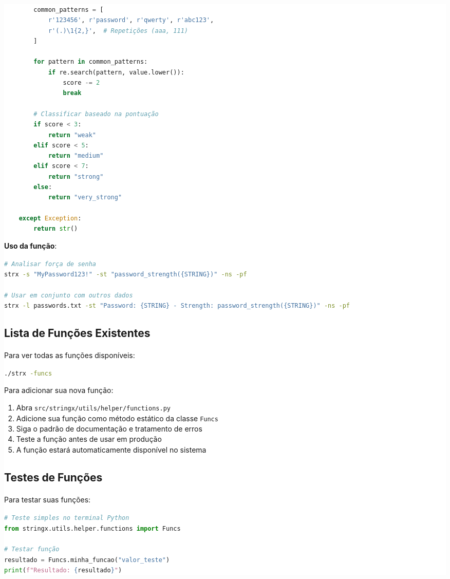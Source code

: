 ```python
        common_patterns = [
            r'123456', r'password', r'qwerty', r'abc123',
            r'(.)\1{2,}',  # Repetições (aaa, 111)
        ]
        
        for pattern in common_patterns:
            if re.search(pattern, value.lower()):
                score -= 2
                break
        
        # Classificar baseado na pontuação
        if score < 3:
            return "weak"
        elif score < 5:
            return "medium"
        elif score < 7:
            return "strong"
        else:
            return "very_strong"
            
    except Exception:
        return str()
```

**Uso da função**:
```bash
# Analisar força de senha
strx -s "MyPassword123!" -st "password_strength({STRING})" -ns -pf

# Usar em conjunto com outros dados
strx -l passwords.txt -st "Password: {STRING} - Strength: password_strength({STRING})" -ns -pf
```

## Lista de Funções Existentes

Para ver todas as funções disponíveis:
```bash
./strx -funcs
```

Para adicionar sua nova função:
1. Abra `src/stringx/utils/helper/functions.py`
2. Adicione sua função como método estático da classe `Funcs`
3. Siga o padrão de documentação e tratamento de erros
4. Teste a função antes de usar em produção
5. A função estará automaticamente disponível no sistema

## Testes de Funções

Para testar suas funções:

```python
# Teste simples no terminal Python
from stringx.utils.helper.functions import Funcs

# Testar função
resultado = Funcs.minha_funcao("valor_teste")
print(f"Resultado: {resultado}")
```

